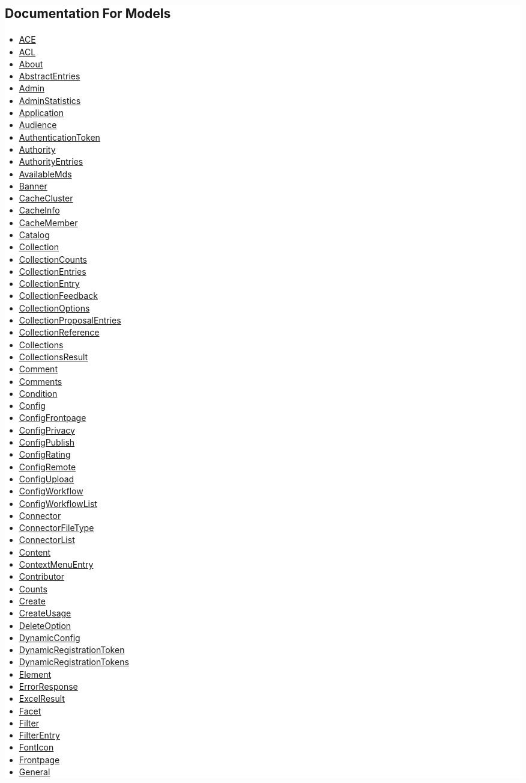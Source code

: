 ## Documentation For Models

 - [ACE](edu_sharing_client/docs/ACE.md)
 - [ACL](edu_sharing_client/docs/ACL.md)
 - [About](edu_sharing_client/docs/About.md)
 - [AbstractEntries](edu_sharing_client/docs/AbstractEntries.md)
 - [Admin](edu_sharing_client/docs/Admin.md)
 - [AdminStatistics](edu_sharing_client/docs/AdminStatistics.md)
 - [Application](edu_sharing_client/docs/Application.md)
 - [Audience](edu_sharing_client/docs/Audience.md)
 - [AuthenticationToken](edu_sharing_client/docs/AuthenticationToken.md)
 - [Authority](edu_sharing_client/docs/Authority.md)
 - [AuthorityEntries](edu_sharing_client/docs/AuthorityEntries.md)
 - [AvailableMds](edu_sharing_client/docs/AvailableMds.md)
 - [Banner](edu_sharing_client/docs/Banner.md)
 - [CacheCluster](edu_sharing_client/docs/CacheCluster.md)
 - [CacheInfo](edu_sharing_client/docs/CacheInfo.md)
 - [CacheMember](edu_sharing_client/docs/CacheMember.md)
 - [Catalog](edu_sharing_client/docs/Catalog.md)
 - [Collection](edu_sharing_client/docs/Collection.md)
 - [CollectionCounts](edu_sharing_client/docs/CollectionCounts.md)
 - [CollectionEntries](edu_sharing_client/docs/CollectionEntries.md)
 - [CollectionEntry](edu_sharing_client/docs/CollectionEntry.md)
 - [CollectionFeedback](edu_sharing_client/docs/CollectionFeedback.md)
 - [CollectionOptions](edu_sharing_client/docs/CollectionOptions.md)
 - [CollectionProposalEntries](edu_sharing_client/docs/CollectionProposalEntries.md)
 - [CollectionReference](edu_sharing_client/docs/CollectionReference.md)
 - [Collections](edu_sharing_client/docs/Collections.md)
 - [CollectionsResult](edu_sharing_client/docs/CollectionsResult.md)
 - [Comment](edu_sharing_client/docs/Comment.md)
 - [Comments](edu_sharing_client/docs/Comments.md)
 - [Condition](edu_sharing_client/docs/Condition.md)
 - [Config](edu_sharing_client/docs/Config.md)
 - [ConfigFrontpage](edu_sharing_client/docs/ConfigFrontpage.md)
 - [ConfigPrivacy](edu_sharing_client/docs/ConfigPrivacy.md)
 - [ConfigPublish](edu_sharing_client/docs/ConfigPublish.md)
 - [ConfigRating](edu_sharing_client/docs/ConfigRating.md)
 - [ConfigRemote](edu_sharing_client/docs/ConfigRemote.md)
 - [ConfigUpload](edu_sharing_client/docs/ConfigUpload.md)
 - [ConfigWorkflow](edu_sharing_client/docs/ConfigWorkflow.md)
 - [ConfigWorkflowList](edu_sharing_client/docs/ConfigWorkflowList.md)
 - [Connector](edu_sharing_client/docs/Connector.md)
 - [ConnectorFileType](edu_sharing_client/docs/ConnectorFileType.md)
 - [ConnectorList](edu_sharing_client/docs/ConnectorList.md)
 - [Content](edu_sharing_client/docs/Content.md)
 - [ContextMenuEntry](edu_sharing_client/docs/ContextMenuEntry.md)
 - [Contributor](edu_sharing_client/docs/Contributor.md)
 - [Counts](edu_sharing_client/docs/Counts.md)
 - [Create](edu_sharing_client/docs/Create.md)
 - [CreateUsage](edu_sharing_client/docs/CreateUsage.md)
 - [DeleteOption](edu_sharing_client/docs/DeleteOption.md)
 - [DynamicConfig](edu_sharing_client/docs/DynamicConfig.md)
 - [DynamicRegistrationToken](edu_sharing_client/docs/DynamicRegistrationToken.md)
 - [DynamicRegistrationTokens](edu_sharing_client/docs/DynamicRegistrationTokens.md)
 - [Element](edu_sharing_client/docs/Element.md)
 - [ErrorResponse](edu_sharing_client/docs/ErrorResponse.md)
 - [ExcelResult](edu_sharing_client/docs/ExcelResult.md)
 - [Facet](edu_sharing_client/docs/Facet.md)
 - [Filter](edu_sharing_client/docs/Filter.md)
 - [FilterEntry](edu_sharing_client/docs/FilterEntry.md)
 - [FontIcon](edu_sharing_client/docs/FontIcon.md)
 - [Frontpage](edu_sharing_client/docs/Frontpage.md)
 - [General](edu_sharing_client/docs/General.md)